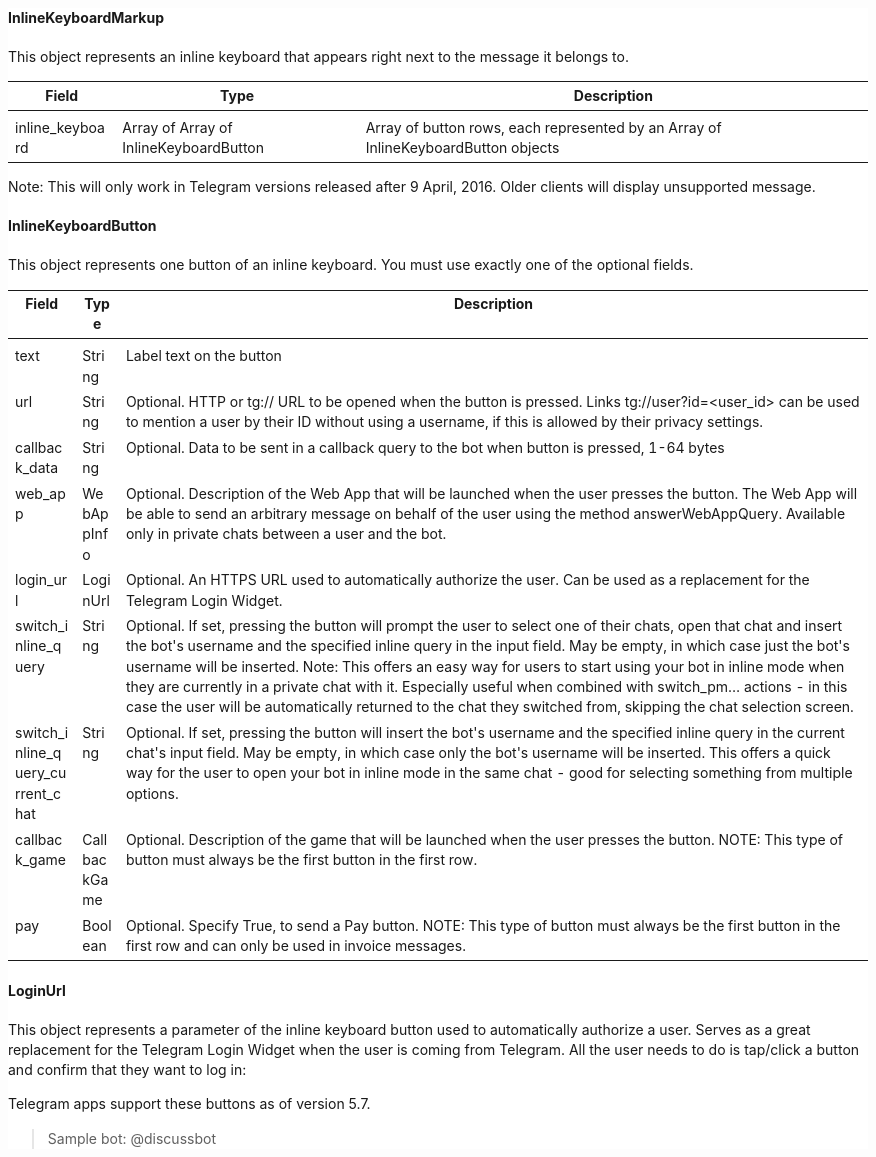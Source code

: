#### InlineKeyboardMarkup


This object represents an inline keyboard that appears right next to the message it belongs to.


| Field | Type | Description |
| --- | --- | --- |
|  |
| inline_keyboard | Array of Array of InlineKeyboardButton | Array of button rows, each represented by an Array of InlineKeyboardButton objects |


Note: This will only work in Telegram versions released after 9 April, 2016. Older clients will display unsupported message.


#### InlineKeyboardButton


This object represents one button of an inline keyboard. You must use exactly one of the optional fields.


| Field | Type | Description |
| --- | --- | --- |
|  |
| text | String | Label text on the button |
| url | String | Optional. HTTP or tg:// URL to be opened when the button is pressed. Links tg://user?id=<user_id> can be used to mention a user by their ID without using a username, if this is allowed by their privacy settings. |
| callback_data | String | Optional. Data to be sent in a callback query to the bot when button is pressed, 1-64 bytes |
| web_app | WebAppInfo | Optional. Description of the Web App that will be launched when the user presses the button. The Web App will be able to send an arbitrary message on behalf of the user using the method answerWebAppQuery. Available only in private chats between a user and the bot. |
| login_url | LoginUrl | Optional. An HTTPS URL used to automatically authorize the user. Can be used as a replacement for the Telegram Login Widget. |
| switch_inline_query | String | Optional. If set, pressing the button will prompt the user to select one of their chats, open that chat and insert the bot's username and the specified inline query in the input field. May be empty, in which case just the bot's username will be inserted. Note: This offers an easy way for users to start using your bot in inline mode when they are currently in a private chat with it. Especially useful when combined with switch_pm… actions - in this case the user will be automatically returned to the chat they switched from, skipping the chat selection screen. |
| switch_inline_query_current_chat | String | Optional. If set, pressing the button will insert the bot's username and the specified inline query in the current chat's input field. May be empty, in which case only the bot's username will be inserted. This offers a quick way for the user to open your bot in inline mode in the same chat - good for selecting something from multiple options. |
| callback_game | CallbackGame | Optional. Description of the game that will be launched when the user presses the button. NOTE: This type of button must always be the first button in the first row. |
| pay | Boolean | Optional. Specify True, to send a Pay button. NOTE: This type of button must always be the first button in the first row and can only be used in invoice messages. |


#### LoginUrl


This object represents a parameter of the inline keyboard button used to automatically authorize a user. Serves as a great replacement for the Telegram Login Widget when the user is coming from Telegram. All the user needs to do is tap/click a button and confirm that they want to log in:




Telegram apps support these buttons as of version 5.7.


> Sample bot: @discussbot
